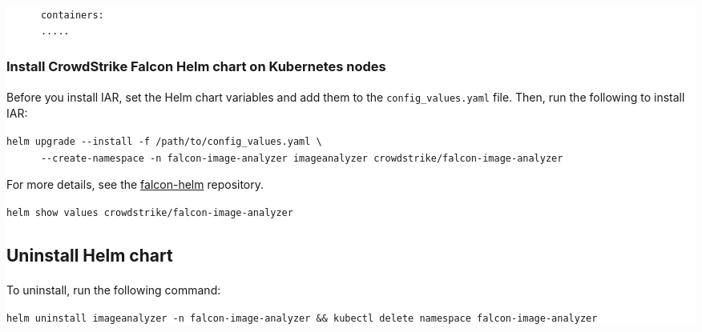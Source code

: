 ```
      containers:
      .....
```

### Install CrowdStrike Falcon Helm chart on Kubernetes nodes

Before you install IAR, set the Helm chart variables and add them to the `config_values.yaml` file. Then, run the following to install IAR:

```
helm upgrade --install -f /path/to/config_values.yaml \
      --create-namespace -n falcon-image-analyzer imageanalyzer crowdstrike/falcon-image-analyzer
```


For more details, see the [falcon-helm](https://github.com/CrowdStrike/falcon-helm) repository.

```
helm show values crowdstrike/falcon-image-analyzer
```

## Uninstall Helm chart

To uninstall, run the following command:
```
helm uninstall imageanalyzer -n falcon-image-analyzer && kubectl delete namespace falcon-image-analyzer
```